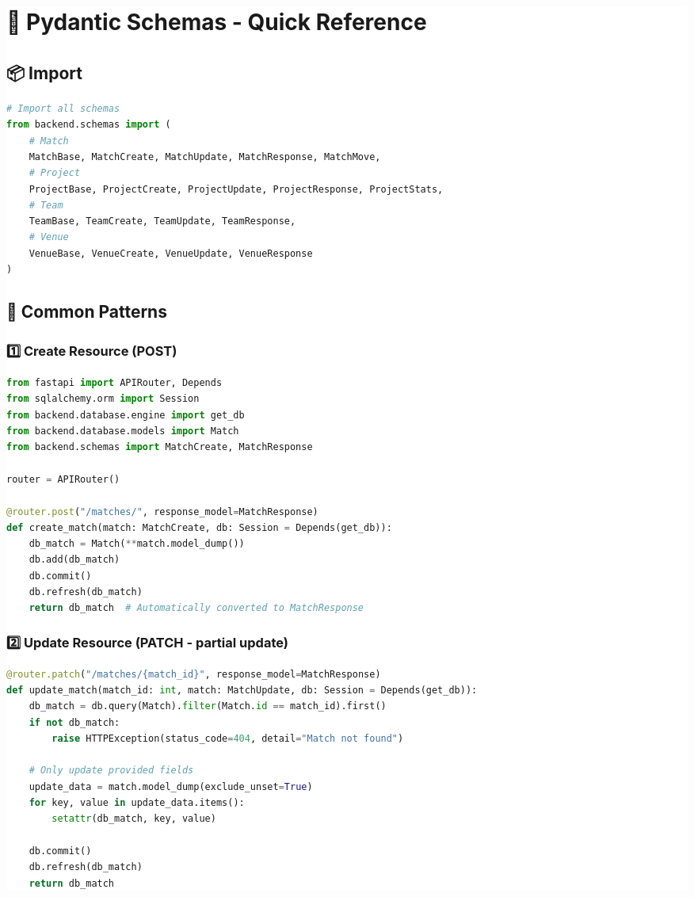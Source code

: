 # 🚀 Pydantic Schemas - Quick Reference

## 📦 Import

```python
# Import all schemas
from backend.schemas import (
    # Match
    MatchBase, MatchCreate, MatchUpdate, MatchResponse, MatchMove,
    # Project
    ProjectBase, ProjectCreate, ProjectUpdate, ProjectResponse, ProjectStats,
    # Team
    TeamBase, TeamCreate, TeamUpdate, TeamResponse,
    # Venue
    VenueBase, VenueCreate, VenueUpdate, VenueResponse
)
```

## 🎯 Common Patterns

### 1️⃣ Create Resource (POST)
```python
from fastapi import APIRouter, Depends
from sqlalchemy.orm import Session
from backend.database.engine import get_db
from backend.database.models import Match
from backend.schemas import MatchCreate, MatchResponse

router = APIRouter()

@router.post("/matches/", response_model=MatchResponse)
def create_match(match: MatchCreate, db: Session = Depends(get_db)):
    db_match = Match(**match.model_dump())
    db.add(db_match)
    db.commit()
    db.refresh(db_match)
    return db_match  # Automatically converted to MatchResponse
```

### 2️⃣ Update Resource (PATCH - partial update)
```python
@router.patch("/matches/{match_id}", response_model=MatchResponse)
def update_match(match_id: int, match: MatchUpdate, db: Session = Depends(get_db)):
    db_match = db.query(Match).filter(Match.id == match_id).first()
    if not db_match:
        raise HTTPException(status_code=404, detail="Match not found")
    
    # Only update provided fields
    update_data = match.model_dump(exclude_unset=True)
    for key, value in update_data.items():
        setattr(db_match, key, value)
    
    db.commit()
    db.refresh(db_match)
    return db_match
```

